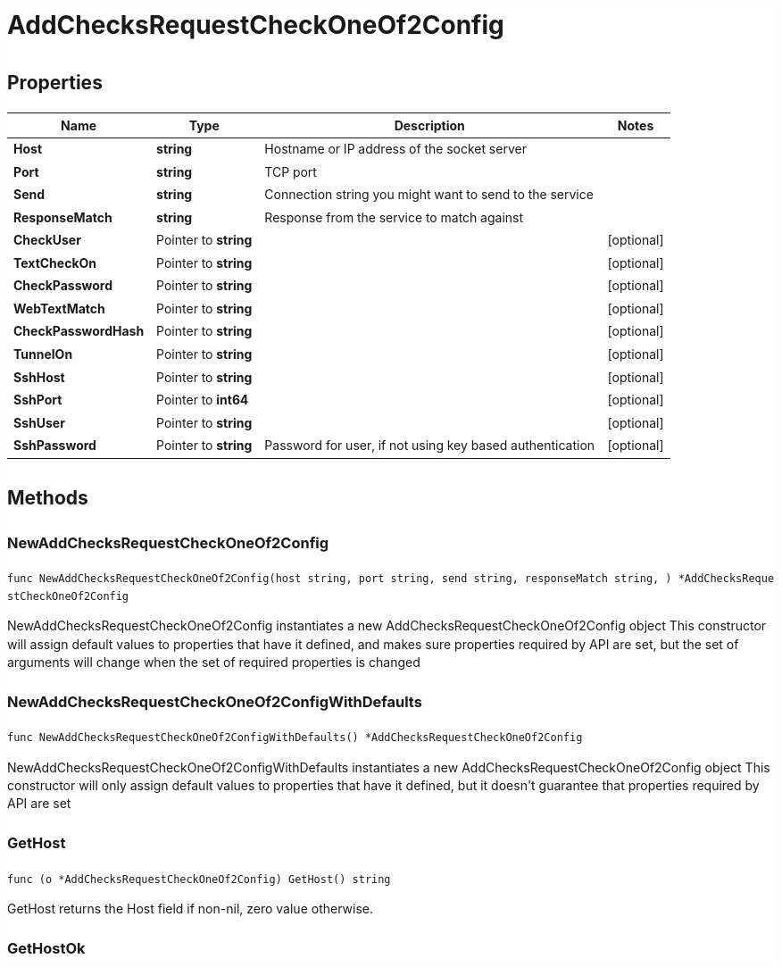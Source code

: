 # AddChecksRequestCheckOneOf2Config

## Properties

Name | Type | Description | Notes
------------ | ------------- | ------------- | -------------
**Host** | **string** | Hostname or IP address of the socket server | 
**Port** | **string** | TCP port | 
**Send** | **string** | Connection string you might want to send to the service | 
**ResponseMatch** | **string** | Response from the service to match against | 
**CheckUser** | Pointer to **string** |  | [optional] 
**TextCheckOn** | Pointer to **string** |  | [optional] 
**CheckPassword** | Pointer to **string** |  | [optional] 
**WebTextMatch** | Pointer to **string** |  | [optional] 
**CheckPasswordHash** | Pointer to **string** |  | [optional] 
**TunnelOn** | Pointer to **string** |  | [optional] 
**SshHost** | Pointer to **string** |  | [optional] 
**SshPort** | Pointer to **int64** |  | [optional] 
**SshUser** | Pointer to **string** |  | [optional] 
**SshPassword** | Pointer to **string** | Password for user, if not using key based authentication | [optional] 

## Methods

### NewAddChecksRequestCheckOneOf2Config

`func NewAddChecksRequestCheckOneOf2Config(host string, port string, send string, responseMatch string, ) *AddChecksRequestCheckOneOf2Config`

NewAddChecksRequestCheckOneOf2Config instantiates a new AddChecksRequestCheckOneOf2Config object
This constructor will assign default values to properties that have it defined,
and makes sure properties required by API are set, but the set of arguments
will change when the set of required properties is changed

### NewAddChecksRequestCheckOneOf2ConfigWithDefaults

`func NewAddChecksRequestCheckOneOf2ConfigWithDefaults() *AddChecksRequestCheckOneOf2Config`

NewAddChecksRequestCheckOneOf2ConfigWithDefaults instantiates a new AddChecksRequestCheckOneOf2Config object
This constructor will only assign default values to properties that have it defined,
but it doesn't guarantee that properties required by API are set

### GetHost

`func (o *AddChecksRequestCheckOneOf2Config) GetHost() string`

GetHost returns the Host field if non-nil, zero value otherwise.

### GetHostOk
